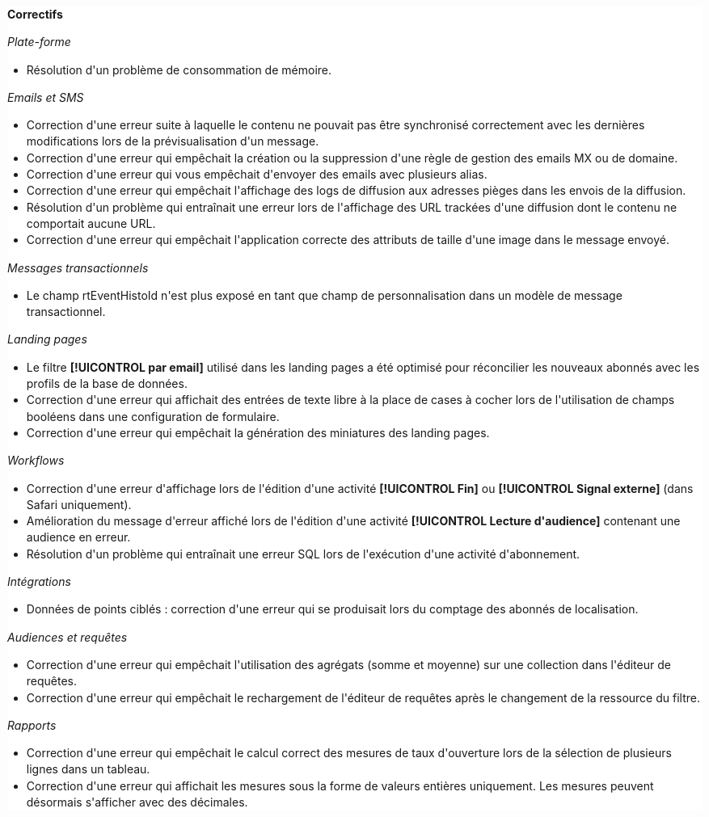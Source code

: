 **Correctifs**

_Plate-forme_

* Résolution d&#39;un problème de consommation de mémoire.

_Emails et SMS_

* Correction d&#39;une erreur suite à laquelle le contenu ne pouvait pas être synchronisé correctement avec les dernières modifications lors de la prévisualisation d&#39;un message.
* Correction d&#39;une erreur qui empêchait la création ou la suppression d&#39;une règle de gestion des emails MX ou de domaine.
* Correction d&#39;une erreur qui vous empêchait d&#39;envoyer des emails avec plusieurs alias.
* Correction d&#39;une erreur qui empêchait l&#39;affichage des logs de diffusion aux adresses pièges dans les envois de la diffusion.
* Résolution d&#39;un problème qui entraînait une erreur lors de l&#39;affichage des URL trackées d&#39;une diffusion dont le contenu ne comportait aucune URL.
* Correction d&#39;une erreur qui empêchait l&#39;application correcte des attributs de taille d&#39;une image dans le message envoyé.

_Messages transactionnels_

* Le champ rtEventHistoId n&#39;est plus exposé en tant que champ de personnalisation dans un modèle de message transactionnel.

_Landing pages_

* Le filtre **[!UICONTROL par email]** utilisé dans les landing pages a été optimisé pour réconcilier les nouveaux abonnés avec les profils de la base de données.
* Correction d&#39;une erreur qui affichait des entrées de texte libre à la place de cases à cocher lors de l&#39;utilisation de champs booléens dans une configuration de formulaire.
* Correction d&#39;une erreur qui empêchait la génération des miniatures des landing pages.

_Workflows_

* Correction d&#39;une erreur d&#39;affichage lors de l&#39;édition d&#39;une activité **[!UICONTROL Fin]** ou **[!UICONTROL Signal externe]** (dans Safari uniquement).
* Amélioration du message d&#39;erreur affiché lors de l&#39;édition d&#39;une activité **[!UICONTROL Lecture d&#39;audience]** contenant une audience en erreur.
* Résolution d&#39;un problème qui entraînait une erreur SQL lors de l&#39;exécution d&#39;une activité d&#39;abonnement.

_Intégrations_

* Données de points ciblés : correction d&#39;une erreur qui se produisait lors du comptage des abonnés de localisation.

_Audiences et requêtes_

* Correction d&#39;une erreur qui empêchait l&#39;utilisation des agrégats (somme et moyenne) sur une collection dans l&#39;éditeur de requêtes.
* Correction d&#39;une erreur qui empêchait le rechargement de l&#39;éditeur de requêtes après le changement de la ressource du filtre.

_Rapports_

* Correction d&#39;une erreur qui empêchait le calcul correct des mesures de taux d&#39;ouverture lors de la sélection de plusieurs lignes dans un tableau.
* Correction d&#39;une erreur qui affichait les mesures sous la forme de valeurs entières uniquement. Les mesures peuvent désormais s&#39;afficher avec des décimales.
